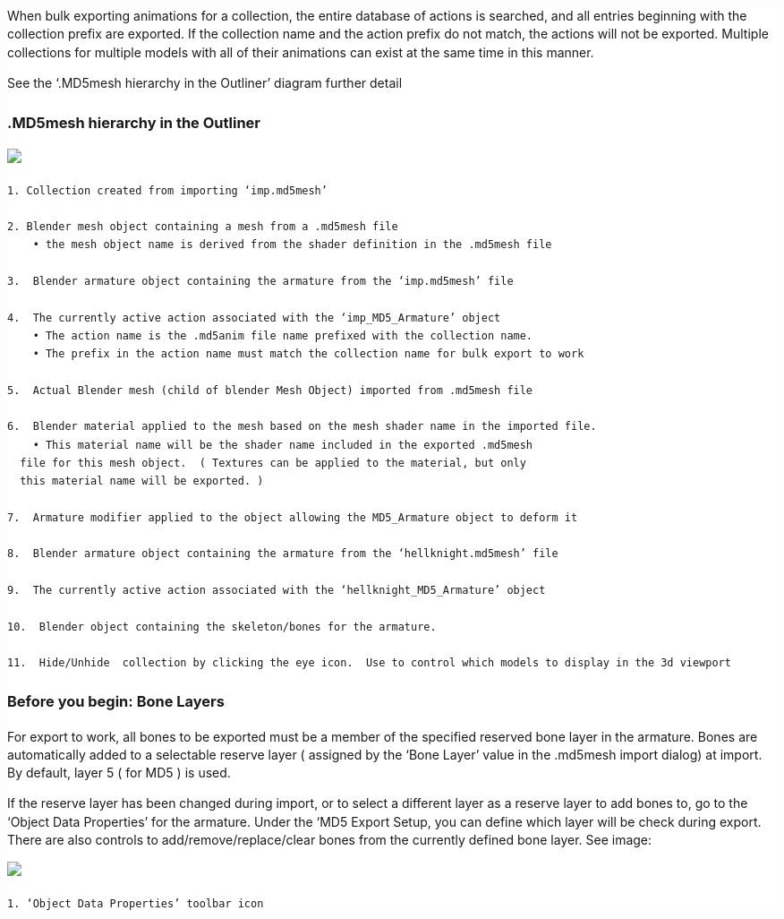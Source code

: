 When bulk exporting animations for a collection, the entire database of actions is searched, and all entries beginning with the collection prefix are exported.  If the collection name and the action prefix do not match, the actions will not be exported.  Multiple collections for multiple models with all of their animations can exist at the same time in this manner.   


See the ‘.MD5mesh hierarchy in the Outliner’ diagram further detail
			


### .MD5mesh hierarchy in the Outliner 

![](images/io_diagram1.png)
       
    1. Collection created from importing ‘imp.md5mesh’
    
    2. Blender mesh object containing a mesh from a .md5mesh file
    	• the mesh object name is derived from the shader definition in the .md5mesh file
	
    3.  Blender armature object containing the armature from the ‘imp.md5mesh’ file
    
    4.  The currently active action associated with the ‘imp_MD5_Armature’ object
    	• The action name is the .md5anim file name prefixed with the collection name. 
      	• The prefix in the action name must match the collection name for bulk export to work
	
    5.  Actual Blender mesh (child of blender Mesh Object) imported from .md5mesh file
    
    6.  Blender material applied to the mesh based on the mesh shader name in the imported file.
      	• This material name will be the shader name included in the exported .md5mesh
	  file for this mesh object.  ( Textures can be applied to the material, but only
	  this material name will be exported. )
	  
    7.  Armature modifier applied to the object allowing the MD5_Armature object to deform it
    
    8.  Blender armature object containing the armature from the ‘hellknight.md5mesh’ file
    
    9.  The currently active action associated with the ‘hellknight_MD5_Armature’ object
    
    10.  Blender object containing the skeleton/bones for the armature.
    
    11.  Hide/Unhide  collection by clicking the eye icon.  Use to control which models to display in the 3d viewport



### Before you begin: Bone Layers

For export to work, all bones to be exported must be a member of the specified reserved bone layer in the armature. Bones are automatically added to a selectable reserve layer ( assigned by the ‘Bone Layer’ value in the .md5mesh import dialog) at import.   By default, layer 5 ( for MD5 ) is used.

If the reserve layer has been changed during import, or to select a different layer as a reserve layer to add bones to, go to the ‘Object Data Properties’ for the armature.  Under the ‘MD5 Export Setup, you can define which layer will be check during export.  There are also controls to add/remove/replace/clear bones from the currently defined bone layer.  See image:

![](images/bone_layer.png)


    1. ‘Object Data Properties’ toolbar icon
    
